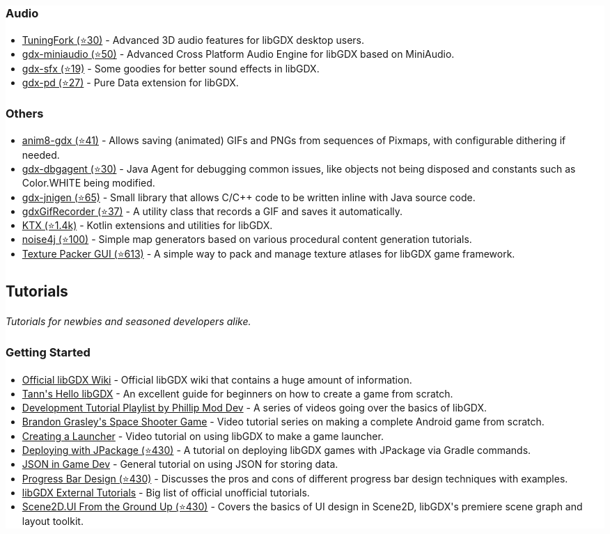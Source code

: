 ### Audio

*   [TuningFork (⭐30)](https://github.com/Hangman/TuningFork) - Advanced 3D audio features for libGDX desktop users.
*   [gdx-miniaudio (⭐50)](https://github.com/rednblackgames/gdx-miniaudio) - Advanced Cross Platform Audio Engine for libGDX based on MiniAudio.
*   [gdx-sfx (⭐19)](https://github.com/spookygames/gdx-sfx) - Some goodies for better sound effects in libGDX.
*   [gdx-pd (⭐27)](https://github.com/mgsx-dev/gdx-pd) - Pure Data extension for libGDX.

### Others

*   [anim8-gdx (⭐41)](https://github.com/tommyettinger/anim8-gdx) - Allows saving (animated) GIFs and PNGs from sequences of Pixmaps, with configurable dithering if needed.
*   [gdx-dbgagent (⭐30)](https://github.com/PokeMMO/gdx-dbgagent) - Java Agent for debugging common issues, like objects not being disposed and constants such as Color.WHITE being modified.
*   [gdx-jnigen (⭐65)](https://github.com/libgdx/gdx-jnigen) - Small library that allows C/C++ code to be written inline with Java source code.
*   [gdxGifRecorder (⭐37)](https://github.com/Anuken/GDXGifRecorder) - A utility class that records a GIF and saves it automatically.
*   [KTX (⭐1.4k)](https://github.com/libktx/ktx) - Kotlin extensions and utilities for libGDX.
*   [noise4j (⭐100)](https://github.com/czyzby/noise4j) - Simple map generators based on various procedural content generation tutorials.
*   [Texture Packer GUI (⭐613)](https://github.com/crashinvaders/gdx-texture-packer-gui) - A simple way to pack and manage texture atlases for libGDX game framework.

## Tutorials

*Tutorials for newbies and seasoned developers alike.*

### Getting Started

*   [Official libGDX Wiki](https://libgdx.com/wiki/) - Official libGDX wiki that contains a huge amount of information.
*   [Tann's Hello libGDX](https://colourtann.github.io/HelloLibgdx/) - An excellent guide for beginners on how to create a game from scratch.
*   [Development Tutorial Playlist by Phillip Mod Dev](https://www.youtube.com/playlist?list=PLLwCf-qdpyEnB_FO_1HkUFh7smwGNjAaC) - A series of videos going over the basics of libGDX.
*   [Brandon Grasley's Space Shooter Game](https://www.youtube.com/playlist?list=PLfd-5Q3Fwq0WKrkEKw12nqpfER3MG5_Wi) - Video tutorial series on making a complete Android game from scratch.
*   [Creating a Launcher](https://youtu.be/3l5F7f7vfTU) - Video tutorial on using libGDX to make a game launcher.
*   [Deploying with JPackage (⭐430)](https://github.com/raeleus/skin-composer/wiki/libGDX-and-JPackage) - A tutorial on deploying libGDX games with JPackage via Gradle commands.
*   [JSON in Game Dev](http://mana-break.blogspot.com/2014/06/power-of-json-in-game-development-items.html) - General tutorial on using JSON for storing data.
*   [Progress Bar Design (⭐430)](https://github.com/raeleus/skin-composer/wiki/The-Man-Who-Killed-Hitler-and-then-The-Progress-Bar) - Discusses the pros and cons of different progress bar design techniques with examples.
*   [libGDX External Tutorials](https://libgdx.com/wiki/articles/external-tutorials) - Big list of official unofficial tutorials.
*   [Scene2D.UI From the Ground Up (⭐430)](https://github.com/raeleus/skin-composer/wiki/From-the-Ground-Up:-Scene2D.UI-Tutorials) - Covers the basics of UI design in Scene2D, libGDX's premiere scene graph and layout toolkit.
